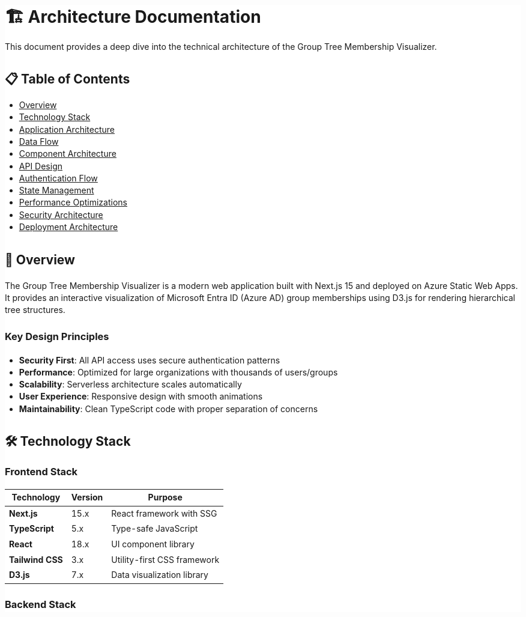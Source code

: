 # 🏗️ Architecture Documentation

This document provides a deep dive into the technical architecture of the Group Tree Membership Visualizer.

## 📋 Table of Contents

- [Overview](#overview)
- [Technology Stack](#technology-stack)
- [Application Architecture](#application-architecture)
- [Data Flow](#data-flow)
- [Component Architecture](#component-architecture)
- [API Design](#api-design)
- [Authentication Flow](#authentication-flow)
- [State Management](#state-management)
- [Performance Optimizations](#performance-optimizations)
- [Security Architecture](#security-architecture)
- [Deployment Architecture](#deployment-architecture)

## 🎯 Overview

The Group Tree Membership Visualizer is a modern web application built with Next.js 15 and deployed on Azure Static Web Apps. It provides an interactive visualization of Microsoft Entra ID (Azure AD) group memberships using D3.js for rendering hierarchical tree structures.

### Key Design Principles

- **Security First**: All API access uses secure authentication patterns
- **Performance**: Optimized for large organizations with thousands of users/groups
- **Scalability**: Serverless architecture scales automatically
- **User Experience**: Responsive design with smooth animations
- **Maintainability**: Clean TypeScript code with proper separation of concerns

## 🛠️ Technology Stack

### Frontend Stack

| Technology | Version | Purpose |
|------------|---------|---------|
| **Next.js** | 15.x | React framework with SSG |
| **TypeScript** | 5.x | Type-safe JavaScript |
| **React** | 18.x | UI component library |
| **Tailwind CSS** | 3.x | Utility-first CSS framework |
| **D3.js** | 7.x | Data visualization library |

### Backend Stack
